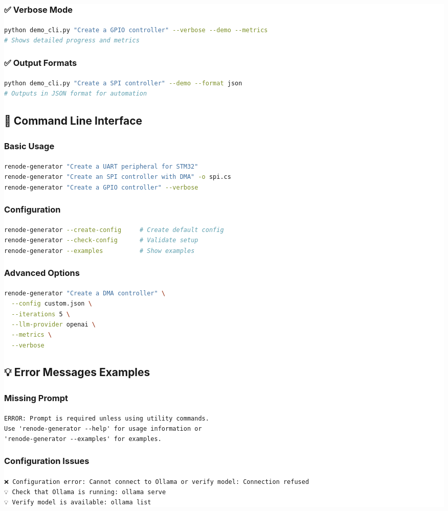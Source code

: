 ### ✅ Verbose Mode
```bash
python demo_cli.py "Create a GPIO controller" --verbose --demo --metrics
# Shows detailed progress and metrics
```

### ✅ Output Formats
```bash
python demo_cli.py "Create a SPI controller" --demo --format json
# Outputs in JSON format for automation
```

## 🔧 Command Line Interface

### Basic Usage
```bash
renode-generator "Create a UART peripheral for STM32"
renode-generator "Create an SPI controller with DMA" -o spi.cs
renode-generator "Create a GPIO controller" --verbose
```

### Configuration
```bash
renode-generator --create-config     # Create default config
renode-generator --check-config      # Validate setup
renode-generator --examples          # Show examples
```

### Advanced Options
```bash
renode-generator "Create a DMA controller" \
  --config custom.json \
  --iterations 5 \
  --llm-provider openai \
  --metrics \
  --verbose
```

## 💡 Error Messages Examples

### Missing Prompt
```
ERROR: Prompt is required unless using utility commands.
Use 'renode-generator --help' for usage information or 
'renode-generator --examples' for examples.
```

### Configuration Issues  
```
❌ Configuration error: Cannot connect to Ollama or verify model: Connection refused
💡 Check that Ollama is running: ollama serve
💡 Verify model is available: ollama list
```

